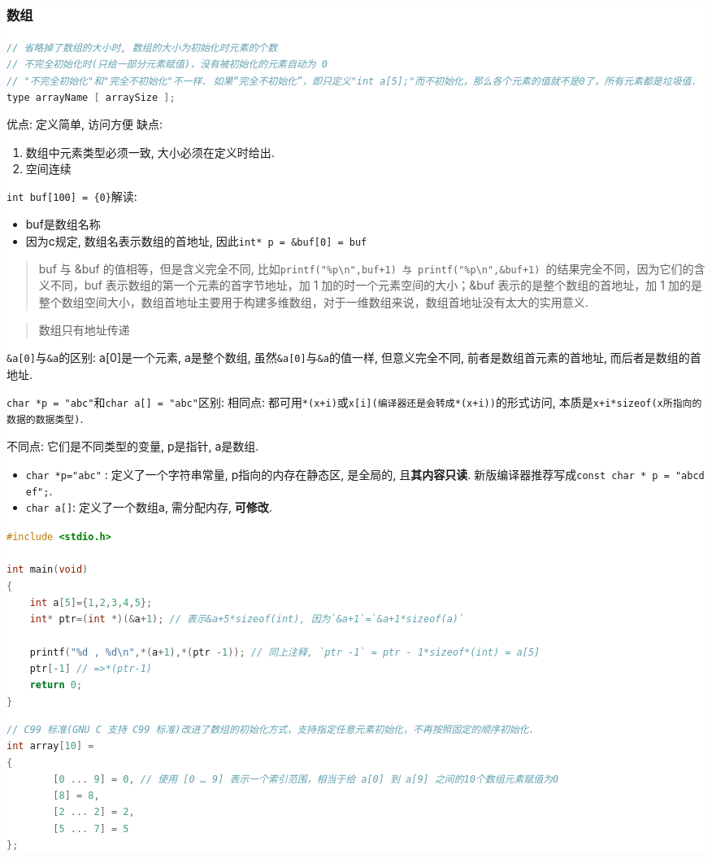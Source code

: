 ### 数组
```c
// 省略掉了数组的大小时, 数组的大小为初始化时元素的个数
// 不完全初始化时(只给一部分元素赋值)，没有被初始化的元素自动为 0
// "不完全初始化"和"完全不初始化"不一样. 如果“完全不初始化”，即只定义"int a[5];"而不初始化，那么各个元素的值就不是0了，所有元素都是垃圾值.
type arrayName [ arraySize ];
```

优点: 定义简单, 访问方便
缺点:
1. 数组中元素类型必须一致, 大小必须在定义时给出.
1. 空间连续

`int buf[100] = {0}`解读: 
- buf是数组名称
- 因为c规定, 数组名表示数组的首地址, 因此`int* p = &buf[0] = buf`

> 
> buf 与 &buf 的值相等，但是含义完全不同, 比如`printf("%p\n",buf+1) 与 printf("%p\n",&buf+1) `的结果完全不同，因为它们的含义不同，buf 表示数组的第一个元素的首字节地址，加 1 加的时一个元素空间的大小；&buf 表示的是整个数组的首地址，加 1 加的是整个数组空间大小，数组首地址主要用于构建多维数组，对于一维数组来说，数组首地址没有太大的实用意义.

> 数组只有地址传递

`&a[0]`与`&a`的区别:
a[0]是一个元素, a是整个数组, 虽然`&a[0]`与`&a`的值一样, 但意义完全不同, 前者是数组首元素的首地址, 而后者是数组的首地址.

`char *p = "abc"`和`char a[] = "abc"`区别:
相同点: 都可用`*(x+i)`或`x[i](编译器还是会转成*(x+i))`的形式访问, 本质是`x+i*sizeof(x所指向的数据的数据类型)`.

不同点: 它们是不同类型的变量, p是指针, a是数组.
- `char *p="abc"` : 定义了一个字符串常量, p指向的内存在静态区, 是全局的, 且**其内容只读**. 新版编译器推荐写成`const char * p = "abcdef";`.
- `char a[]`:  定义了一个数组a, 需分配内存, **可修改**.

```c
#include <stdio.h>

int main(void)
{    
	int a[5]={1,2,3,4,5};
	int* ptr=(int *)(&a+1); // 表示&a+5*sizeof(int), 因为`&a+1`=`&a+1*sizeof(a)`

	printf("%d , %d\n",*(a+1),*(ptr -1)); // 同上注释, `ptr -1` = ptr - 1*sizeof*(int) = a[5]
    ptr[-1] // =>*(ptr-1)
	return 0;
}
```

```c
// C99 标准(GNU C 支持 C99 标准)改进了数组的初始化方式，支持指定任意元素初始化，不再按照固定的顺序初始化. 
int array[10] =
{
        [0 ... 9] = 0, // 使用 [0 … 9] 表示一个索引范围，相当于给 a[0] 到 a[9] 之间的10个数组元素赋值为0
        [8] = 8,
        [2 ... 2] = 2,
        [5 ... 7] = 5
};
```
